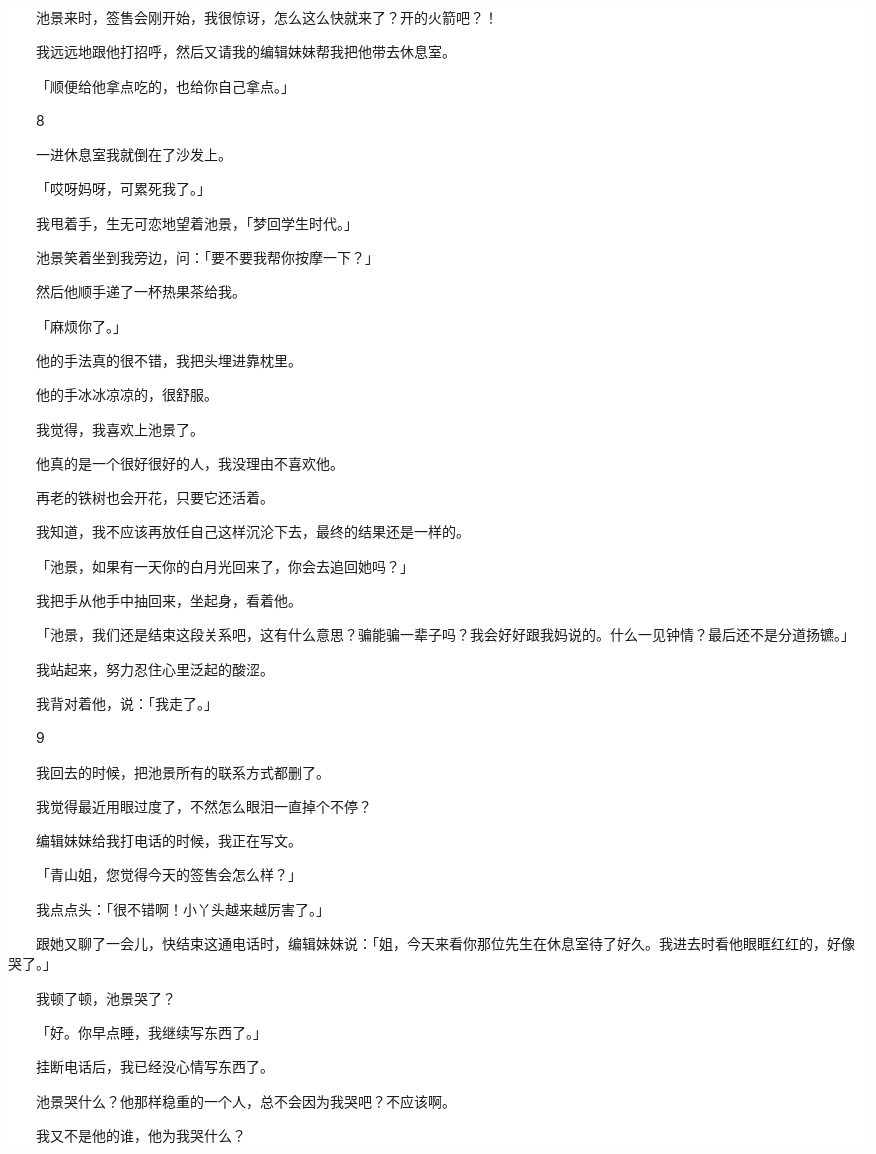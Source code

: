 &emsp;&emsp;池景来时，签售会刚开始，我很惊讶，怎么这么快就来了？开的火箭吧？！  
  
&emsp;&emsp;我远远地跟他打招呼，然后又请我的编辑妹妹帮我把他带去休息室。  
  
&emsp;&emsp;「顺便给他拿点吃的，也给你自己拿点。」  
  
&emsp;&emsp;8  
  
&emsp;&emsp;一进休息室我就倒在了沙发上。  
  
&emsp;&emsp;「哎呀妈呀，可累死我了。」  
  
&emsp;&emsp;我甩着手，生无可恋地望着池景，「梦回学生时代。」  
  
&emsp;&emsp;池景笑着坐到我旁边，问：「要不要我帮你按摩一下？」  
  
&emsp;&emsp;然后他顺手递了一杯热果茶给我。  
  
&emsp;&emsp;「麻烦你了。」  
  
&emsp;&emsp;他的手法真的很不错，我把头埋进靠枕里。  
  
&emsp;&emsp;他的手冰冰凉凉的，很舒服。  
  
&emsp;&emsp;我觉得，我喜欢上池景了。  
  
&emsp;&emsp;他真的是一个很好很好的人，我没理由不喜欢他。  
  
&emsp;&emsp;再老的铁树也会开花，只要它还活着。  
  
&emsp;&emsp;我知道，我不应该再放任自己这样沉沦下去，最终的结果还是一样的。  
  
&emsp;&emsp;「池景，如果有一天你的白月光回来了，你会去追回她吗？」  
  
&emsp;&emsp;我把手从他手中抽回来，坐起身，看着他。  
  
&emsp;&emsp;「池景，我们还是结束这段关系吧，这有什么意思？骗能骗一辈子吗？我会好好跟我妈说的。什么一见钟情？最后还不是分道扬镳。」  
  
&emsp;&emsp;我站起来，努力忍住心里泛起的酸涩。  
  
&emsp;&emsp;我背对着他，说：「我走了。」  
  
&emsp;&emsp;9  
  
&emsp;&emsp;我回去的时候，把池景所有的联系方式都删了。  
  
&emsp;&emsp;我觉得最近用眼过度了，不然怎么眼泪一直掉个不停？  
  
&emsp;&emsp;编辑妹妹给我打电话的时候，我正在写文。  
  
&emsp;&emsp;「青山姐，您觉得今天的签售会怎么样？」  
  
&emsp;&emsp;我点点头：「很不错啊！小丫头越来越厉害了。」  
  
&emsp;&emsp;跟她又聊了一会儿，快结束这通电话时，编辑妹妹说：「姐，今天来看你那位先生在休息室待了好久。我进去时看他眼眶红红的，好像哭了。」  
  
&emsp;&emsp;我顿了顿，池景哭了？  
  
&emsp;&emsp;「好。你早点睡，我继续写东西了。」  
  
&emsp;&emsp;挂断电话后，我已经没心情写东西了。  
  
&emsp;&emsp;池景哭什么？他那样稳重的一个人，总不会因为我哭吧？不应该啊。  
  
&emsp;&emsp;我又不是他的谁，他为我哭什么？  
  
